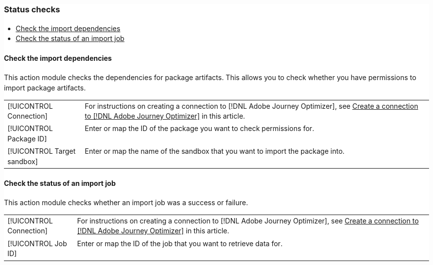 ### Status checks


* [Check the import dependencies](#check-the-import-dependencies)
* [Check the status of an import job](#check-the-status-of-an-import-job)



#### Check the import dependencies

This action module checks the dependencies for package artifacts. This allows you to check whether you have permissions to import package artifacts.

<table style="table-layout:auto"> 
 <col> 
 <col> 
 <tbody> 
  <tr> 
   <td role="rowheader">[!UICONTROL Connection]</td> 
   <td>For instructions on creating a connection to [!DNL Adobe Journey Optimizer], see <a href="#create-a-connection-to-adobe-journey-optimizer" class="MCXref xref" >Create a connection to [!DNL Adobe Journey Optimizer]</a> in this article.</td> 
  </tr> 
  <tr> 
   <td role="rowheader">[!UICONTROL Package ID]</td> 
   <td>Enter or map the ID of the package you want to check permissions for.</td> 
  </tr> 
  <tr> 
   <td role="rowheader">[!UICONTROL Target sandbox]</td> 
   <td>Enter or map the name of the sandbox that you want to import the package into.</td> 
  </tr> 
 </tbody> 
</table>

#### Check the status of an import job

This action module checks whether an import job was a success or failure.

<table style="table-layout:auto"> 
 <col> 
 <col> 
 <tbody> 
  <tr> 
   <td role="rowheader">[!UICONTROL Connection]</td> 
   <td>For instructions on creating a connection to [!DNL Adobe Journey Optimizer], see <a href="#create-a-connection-to-adobe-journey-optimizer" class="MCXref xref" >Create a connection to [!DNL Adobe Journey Optimizer]</a> in this article.</td> 
  </tr> 
  <tr> 
   <td role="rowheader">[!UICONTROL Job ID]</td> 
   <td>Enter or map the ID of the job that you want to retrieve data for.</td> 
  </tr> 
 </tbody> 
</table>

